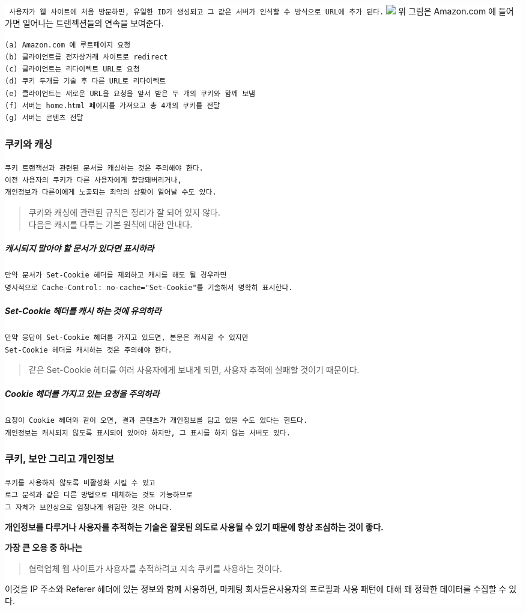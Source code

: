 ``` 사용자가 웹 사이트에 처음 방문하면, 유일한 ID가 생성되고 그 값은 서버가 인식할 수 방식으로 URL에 추가 된다.```
<img src='../Image/Amazon_tracking_way.png'>
위 그림은 Amazon.com 에 들어가면 일어나는 트랜젝션들의 연속을 보여준다.

    (a) Amazon.com 에 루트페이지 요청
    (b) 클라이언트를 전자상거래 사이트로 redirect
    (c) 클라이언트는 리다이렉트 URL로 요청
    (d) 쿠키 두개를 기술 후 다른 URL로 리다이렉트
    (e) 클라이언트는 새로운 URL을 요청을 앞서 받은 두 개의 쿠키와 함께 보냄
    (f) 서버는 home.html 페이지를 가져오고 총 4개의 쿠키를 전달
    (g) 서버는 콘텐츠 전달

### 쿠키와 캐싱
    쿠키 트랜잭션과 관련된 문서를 캐싱하는 것은 주의해야 한다.
    이전 사용자의 쿠키가 다른 사용자에게 할당돼버리거나,
    개인정보가 다른이에게 노출되는 최악의 상황이 일어날 수도 있다.
> 쿠키와 캐싱에 관련된 규칙은 정리가 잘 되어 있지 않다.<br>다음은 캐시를 다루는 기본 원칙에 대한 안내다.

##### 캐시되지 말아야 할 문서가 있다면 표시하라
    만약 문서가 Set-Cookie 헤더를 제외하고 캐시를 해도 될 경우라면
    명시적으로 Cache-Control: no-cache="Set-Cookie"를 기술해서 명확히 표시한다.

##### Set-Cookie 헤더를 캐시 하는 것에 유의하라
    만약 응답이 Set-Cookie 헤더를 가지고 있드면, 본문은 캐시할 수 있지만
    Set-Cookie 헤더를 캐시하는 것은 주의해야 한다.

> 같은 Set-Cookie 헤더를 여러 사용자에게 보내게 되면, 사용자 추적에 실패할 것이기 때문이다.

##### Cookie 헤더를 가지고 있는 요청을 주의하라
    요청이 Cookie 헤더와 같이 오면, 결과 콘텐츠가 개인정보를 담고 있을 수도 있다는 힌트다.
    개인정보는 캐시되지 않도록 표시되어 있어야 하지만, 그 표시를 하지 않는 서버도 있다.

### 쿠키, 보안 그리고 개인정보
    쿠키를 사용하지 않도록 비활성화 시킬 수 있고
    로그 분석과 같은 다른 방법으로 대체하는 것도 가능하므로
    그 자체가 보안상으로 엄청나게 위험한 것은 아니다.

**개인정보를 다루거나 사용자를 추적하는 기술은 잘못된 의도로 사용될 수 있기 때문에 항상 조심하는 것이 좋다.**

**가장 큰 오용 중 하나는**
> 협력업체 웹 사이트가 사용자를 추적하려고 지속 쿠키를 사용하는 것이다.

이것을 IP 주소와 Referer 헤더에 있는 정보와 함께 사용하면, 마케팅 회사들은사용자의 프로필과 사용 패턴에 대해 꽤 정확한 데이터를 수집할 수 있다.